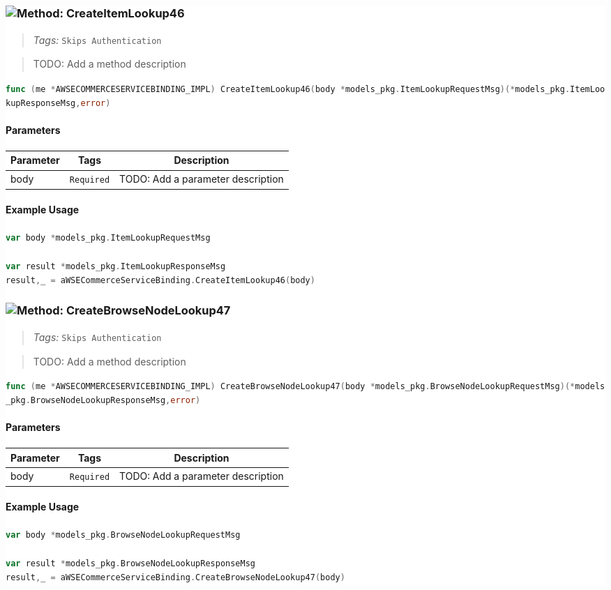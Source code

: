 
### <a name="create_item_lookup46"></a>![Method: ](https://apidocs.io/img/method.png ".awsecommerceservicebinding_pkg.CreateItemLookup46") CreateItemLookup46

> *Tags:*  ``` Skips Authentication ``` 

> TODO: Add a method description


```go
func (me *AWSECOMMERCESERVICEBINDING_IMPL) CreateItemLookup46(body *models_pkg.ItemLookupRequestMsg)(*models_pkg.ItemLookupResponseMsg,error)
```

#### Parameters

| Parameter | Tags | Description |
|-----------|------|-------------|
| body |  ``` Required ```  | TODO: Add a parameter description |


#### Example Usage

```go
var body *models_pkg.ItemLookupRequestMsg

var result *models_pkg.ItemLookupResponseMsg
result,_ = aWSECommerceServiceBinding.CreateItemLookup46(body)

```


### <a name="create_browse_node_lookup47"></a>![Method: ](https://apidocs.io/img/method.png ".awsecommerceservicebinding_pkg.CreateBrowseNodeLookup47") CreateBrowseNodeLookup47

> *Tags:*  ``` Skips Authentication ``` 

> TODO: Add a method description


```go
func (me *AWSECOMMERCESERVICEBINDING_IMPL) CreateBrowseNodeLookup47(body *models_pkg.BrowseNodeLookupRequestMsg)(*models_pkg.BrowseNodeLookupResponseMsg,error)
```

#### Parameters

| Parameter | Tags | Description |
|-----------|------|-------------|
| body |  ``` Required ```  | TODO: Add a parameter description |


#### Example Usage

```go
var body *models_pkg.BrowseNodeLookupRequestMsg

var result *models_pkg.BrowseNodeLookupResponseMsg
result,_ = aWSECommerceServiceBinding.CreateBrowseNodeLookup47(body)

```

